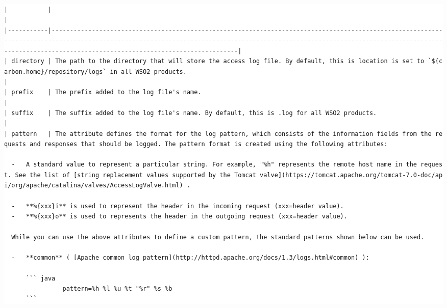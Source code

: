     |           |                                                                                                                                                                                                                                                                                                   |
    |-----------|---------------------------------------------------------------------------------------------------------------------------------------------------------------------------------------------------------------------------------------------------------------------------------------------------|
    | directory | The path to the directory that will store the access log file. By default, this is location is set to `${carbon.home}/repository/logs` in all WSO2 products.                                                                                                         |
    | prefix    | The prefix added to the log file's name.                                                                                                                                                                                                                                                          |
    | suffix    | The suffix added to the log file's name. By default, this is .log for all WSO2 products.                                                                                                                                                                                                          |
    | pattern   | The attribute defines the format for the log pattern, which consists of the information fields from the requests and responses that should be logged. The pattern format is created using the following attributes:                                                                               
                                                                                                                                                                                                                                                                                                         
      -   A standard value to represent a particular string. For example, "%h" represents the remote host name in the request. See the list of [string replacement values supported by the Tomcat valve](https://tomcat.apache.org/tomcat-7.0-doc/api/org/apache/catalina/valves/AccessLogValve.html) .  
                                                                                                                                                                                                                                                                                                         
      -   **%{xxx}i** is used to represent the header in the incoming request (xxx=header value).                                                                                                                                                                                                        
      -   **%{xxx}o** is used to represents the header in the outgoing request (xxx=header value).                                                                                                                                                                                                       
                                                                                                                                                                                                                                                                                                         
      While you can use the above attributes to define a custom pattern, the standard patterns shown below can be used.                                                                                                                                                                                  
                                                                                                                                                                                                                                                                                                         
      -   **common** ( [Apache common log pattern](http://httpd.apache.org/docs/1.3/logs.html#common) ):                                                                                                                                                                                                 
                                                                                                                                                                                                                                                                                                         
          ``` java                                                                                                                                                                                                                                                                                       
                    pattern=%h %l %u %t "%r" %s %b                                                                                                                                                                                                                                                                 
          ```
                                                                                                                                                                                                                                                                                                         